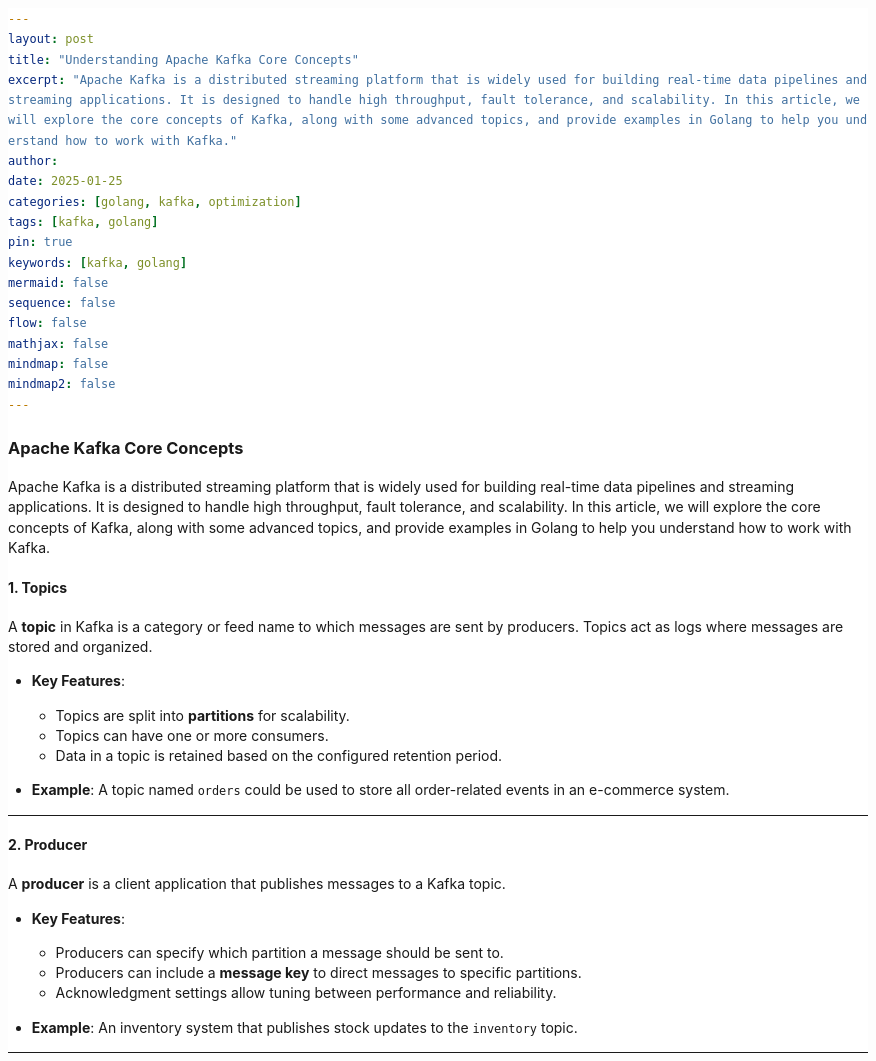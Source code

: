 ```yaml
---
layout: post
title: "Understanding Apache Kafka Core Concepts"
excerpt: "Apache Kafka is a distributed streaming platform that is widely used for building real-time data pipelines and streaming applications. It is designed to handle high throughput, fault tolerance, and scalability. In this article, we will explore the core concepts of Kafka, along with some advanced topics, and provide examples in Golang to help you understand how to work with Kafka."
author: 
date: 2025-01-25
categories: [golang, kafka, optimization]
tags: [kafka, golang]
pin: true
keywords: [kafka, golang]
mermaid: false
sequence: false
flow: false
mathjax: false
mindmap: false
mindmap2: false
---
```

### **Apache Kafka Core Concepts**

Apache Kafka is a distributed streaming platform that is widely used for building real-time data pipelines and streaming applications. It is designed to handle high throughput, fault tolerance, and scalability. In this article, we will explore the core concepts of Kafka, along with some advanced topics, and provide examples in Golang to help you understand how to work with Kafka.

#### **1. Topics**
A **topic** in Kafka is a category or feed name to which messages are sent by producers. Topics act as logs where messages are stored and organized.

- **Key Features**:
  - Topics are split into **partitions** for scalability.
  - Topics can have one or more consumers.
  - Data in a topic is retained based on the configured retention period.

- **Example**:
  A topic named `orders` could be used to store all order-related events in an e-commerce system.

---

#### **2. Producer**
A **producer** is a client application that publishes messages to a Kafka topic.

- **Key Features**:
  - Producers can specify which partition a message should be sent to.
  - Producers can include a **message key** to direct messages to specific partitions.
  - Acknowledgment settings allow tuning between performance and reliability.

- **Example**:
  An inventory system that publishes stock updates to the `inventory` topic.

---
